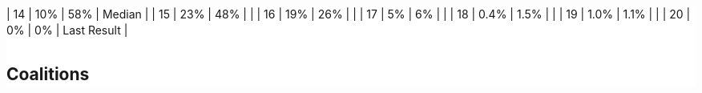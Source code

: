 | 14 | 10% | 58% | Median |
| 15 | 23% | 48% |  |
| 16 | 19% | 26% |  |
| 17 | 5% | 6% |  |
| 18 | 0.4% | 1.5% |  |
| 19 | 1.0% | 1.1% |  |
| 20 | 0% | 0% | Last Result |


## Coalitions
